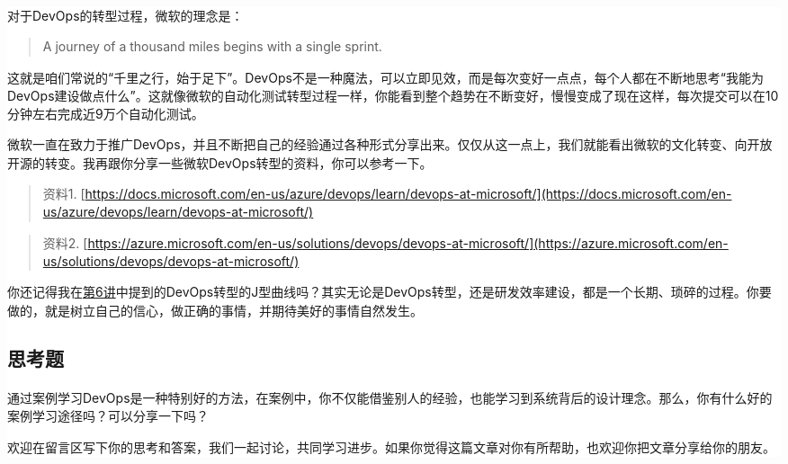 对于DevOps的转型过程，微软的理念是：

> A journey of a thousand miles begins with a single sprint.

这就是咱们常说的“千里之行，始于足下”。DevOps不是一种魔法，可以立即见效，而是每次变好一点点，每个人都在不断地思考“我能为DevOps建设做点什么”。这就像微软的自动化测试转型过程一样，你能看到整个趋势在不断变好，慢慢变成了现在这样，每次提交可以在10分钟左右完成近9万个自动化测试。

微软一直在致力于推广DevOps，并且不断把自己的经验通过各种形式分享出来。仅仅从这一点上，我们就能看出微软的文化转变、向开放开源的转变。我再跟你分享一些微软DevOps转型的资料，你可以参考一下。

> 资料1. [https://docs.microsoft.com/en-us/azure/devops/learn/devops-at-microsoft/](https://docs.microsoft.com/en-us/azure/devops/learn/devops-at-microsoft/)

> 资料2. [https://azure.microsoft.com/en-us/solutions/devops/devops-at-microsoft/](https://azure.microsoft.com/en-us/solutions/devops/devops-at-microsoft/)

你还记得我在[第6讲](https://time.geekbang.org/column/article/154695)中提到的DevOps转型的J型曲线吗？其实无论是DevOps转型，还是研发效率建设，都是一个长期、琐碎的过程。你要做的，就是树立自己的信心，做正确的事情，并期待美好的事情自然发生。

## 思考题

通过案例学习DevOps是一种特别好的方法，在案例中，你不仅能借鉴别人的经验，也能学习到系统背后的设计理念。那么，你有什么好的案例学习途径吗？可以分享一下吗？

欢迎在留言区写下你的思考和答案，我们一起讨论，共同学习进步。如果你觉得这篇文章对你有所帮助，也欢迎你把文章分享给你的朋友。
    